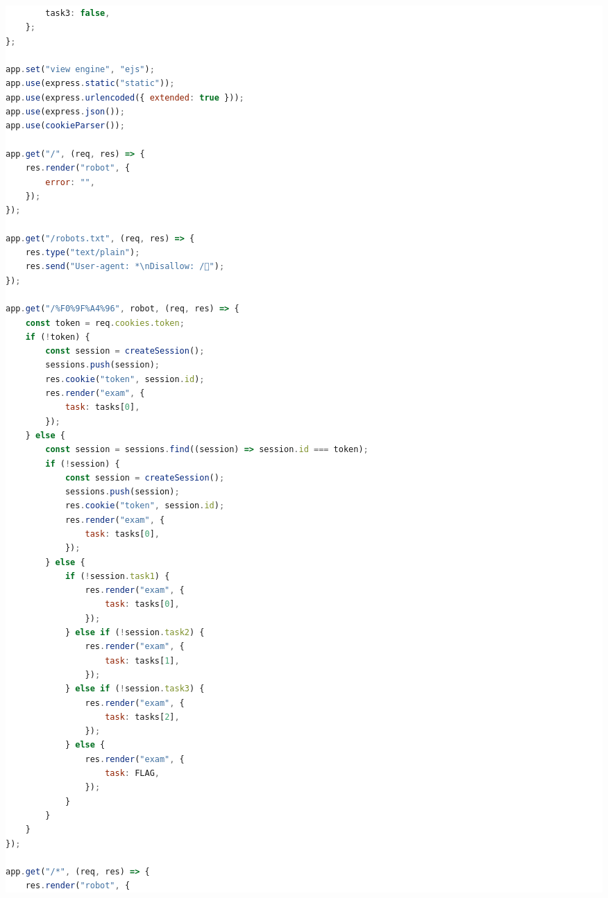 ```js
        task3: false,
    };
};

app.set("view engine", "ejs");
app.use(express.static("static"));
app.use(express.urlencoded({ extended: true }));
app.use(express.json());
app.use(cookieParser());

app.get("/", (req, res) => {
    res.render("robot", {
        error: "",
    });
});

app.get("/robots.txt", (req, res) => {
    res.type("text/plain");
    res.send("User-agent: *\nDisallow: /🤖");
});

app.get("/%F0%9F%A4%96", robot, (req, res) => {
    const token = req.cookies.token;
    if (!token) {
        const session = createSession();
        sessions.push(session);
        res.cookie("token", session.id);
        res.render("exam", {
            task: tasks[0],
        });
    } else {
        const session = sessions.find((session) => session.id === token);
        if (!session) {
            const session = createSession();
            sessions.push(session);
            res.cookie("token", session.id);
            res.render("exam", {
                task: tasks[0],
            });
        } else {
            if (!session.task1) {
                res.render("exam", {
                    task: tasks[0],
                });
            } else if (!session.task2) {
                res.render("exam", {
                    task: tasks[1],
                });
            } else if (!session.task3) {
                res.render("exam", {
                    task: tasks[2],
                });
            } else {
                res.render("exam", {
                    task: FLAG,
                });
            }
        }
    }
});

app.get("/*", (req, res) => {
    res.render("robot", {
```